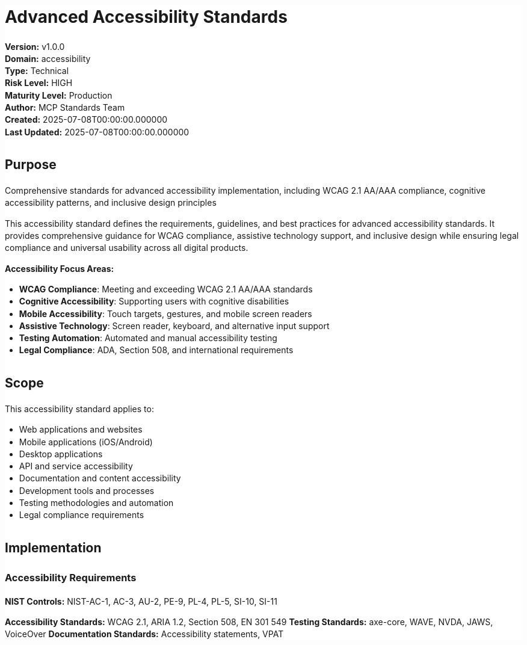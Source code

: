 # Advanced Accessibility Standards

**Version:** v1.0.0  
**Domain:** accessibility  
**Type:** Technical  
**Risk Level:** HIGH  
**Maturity Level:** Production  
**Author:** MCP Standards Team  
**Created:** 2025-07-08T00:00:00.000000  
**Last Updated:** 2025-07-08T00:00:00.000000  

## Purpose

Comprehensive standards for advanced accessibility implementation, including WCAG 2.1 AA/AAA compliance, cognitive accessibility patterns, and inclusive design principles

This accessibility standard defines the requirements, guidelines, and best practices for advanced accessibility standards. It provides comprehensive guidance for WCAG compliance, assistive technology support, and inclusive design while ensuring legal compliance and universal usability across all digital products.

**Accessibility Focus Areas:**
- **WCAG Compliance**: Meeting and exceeding WCAG 2.1 AA/AAA standards
- **Cognitive Accessibility**: Supporting users with cognitive disabilities
- **Mobile Accessibility**: Touch targets, gestures, and mobile screen readers
- **Assistive Technology**: Screen reader, keyboard, and alternative input support
- **Testing Automation**: Automated and manual accessibility testing
- **Legal Compliance**: ADA, Section 508, and international requirements

## Scope

This accessibility standard applies to:
- Web applications and websites
- Mobile applications (iOS/Android)
- Desktop applications
- API and service accessibility
- Documentation and content accessibility
- Development tools and processes
- Testing methodologies and automation
- Legal compliance requirements

## Implementation

### Accessibility Requirements

**NIST Controls:** NIST-AC-1, AC-3, AU-2, PE-9, PL-4, PL-5, SI-10, SI-11

**Accessibility Standards:** WCAG 2.1, ARIA 1.2, Section 508, EN 301 549
**Testing Standards:** axe-core, WAVE, NVDA, JAWS, VoiceOver
**Documentation Standards:** Accessibility statements, VPAT
